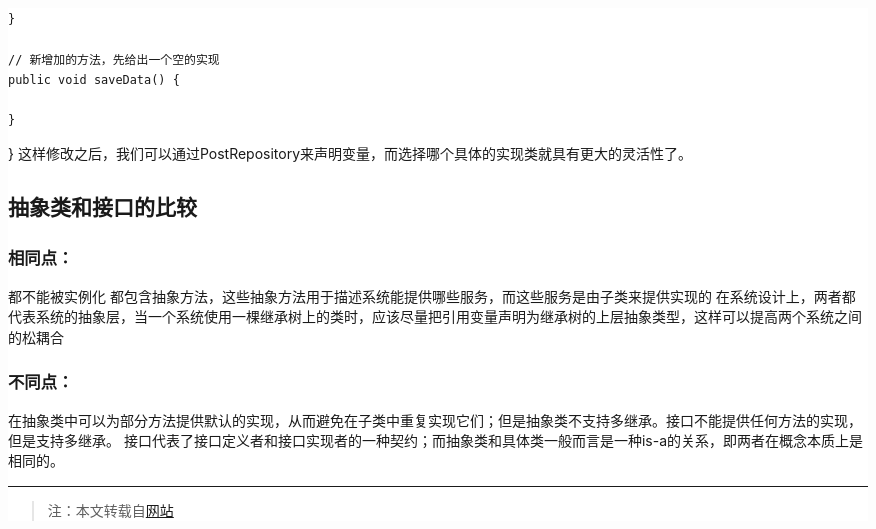     }

    // 新增加的方法，先给出一个空的实现    
    public void saveData() {

    }

}
这样修改之后，我们可以通过PostRepository来声明变量，而选择哪个具体的实现类就具有更大的灵活性了。

## 抽象类和接口的比较

### 相同点：

都不能被实例化
都包含抽象方法，这些抽象方法用于描述系统能提供哪些服务，而这些服务是由子类来提供实现的
在系统设计上，两者都代表系统的抽象层，当一个系统使用一棵继承树上的类时，应该尽量把引用变量声明为继承树的上层抽象类型，这样可以提高两个系统之间的松耦合

### 不同点：

在抽象类中可以为部分方法提供默认的实现，从而避免在子类中重复实现它们；但是抽象类不支持多继承。接口不能提供任何方法的实现，但是支持多继承。
接口代表了接口定义者和接口实现者的一种契约；而抽象类和具体类一般而言是一种is-a的关系，即两者在概念本质上是相同的。

----

> 注：本文转载自[网站](https://www.tianmaying.com/tutorial/java-abstract-class-and-interface#rd?sukey=a76cdd086edb4fce9303ce6bf982b40e131d486fb5cb9f0ffbf41b6809e03092b61580f3af43498ed396c295020298cc)
